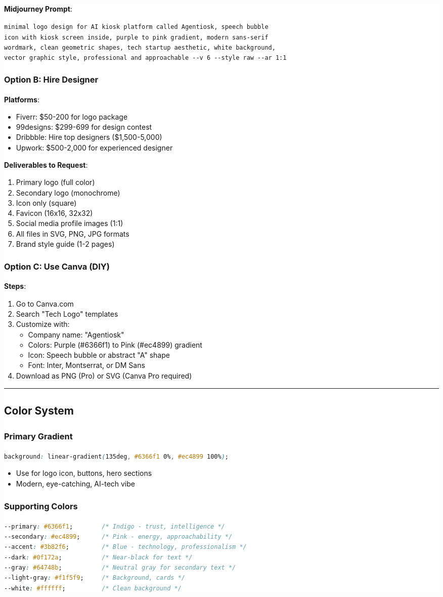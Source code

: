 **Midjourney Prompt**:
```
minimal logo design for AI kiosk platform called Agentiosk, speech bubble
icon with kiosk screen inside, purple to pink gradient, modern sans-serif
wordmark, clean geometric shapes, tech startup aesthetic, white background,
vector graphic style, professional and approachable --v 6 --style raw --ar 1:1
```

### Option B: Hire Designer

**Platforms**:
- Fiverr: $50-200 for logo package
- 99designs: $299-699 for design contest
- Dribbble: Hire top designers ($1,500-5,000)
- Upwork: $500-2,000 for experienced designer

**Deliverables to Request**:
1. Primary logo (full color)
2. Secondary logo (monochrome)
3. Icon only (square)
4. Favicon (16x16, 32x32)
5. Social media profile images (1:1)
6. All files in SVG, PNG, JPG formats
7. Brand style guide (1-2 pages)

### Option C: Use Canva (DIY)

**Steps**:
1. Go to Canva.com
2. Search "Tech Logo" templates
3. Customize with:
   - Company name: "Agentiosk"
   - Colors: Purple (#6366f1) to Pink (#ec4899) gradient
   - Icon: Speech bubble or abstract "A" shape
   - Font: Inter, Montserrat, or DM Sans
4. Download as PNG (Pro) or SVG (Canva Pro required)

---

## Color System

### Primary Gradient
```css
background: linear-gradient(135deg, #6366f1 0%, #ec4899 100%);
```
- Use for logo icon, buttons, hero sections
- Modern, eye-catching, AI-tech vibe

### Supporting Colors
```css
--primary: #6366f1;        /* Indigo - trust, intelligence */
--secondary: #ec4899;      /* Pink - energy, approachability */
--accent: #3b82f6;         /* Blue - technology, professionalism */
--dark: #0f172a;           /* Near-black for text */
--gray: #64748b;           /* Neutral gray for secondary text */
--light-gray: #f1f5f9;     /* Background, cards */
--white: #ffffff;          /* Clean background */
```
